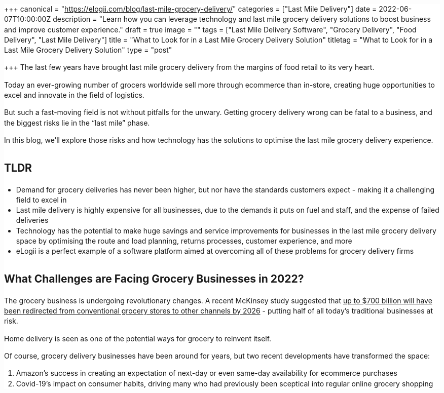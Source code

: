 +++
canonical = "https://elogii.com/blog/last-mile-grocery-delivery/"
categories = ["Last Mile Delivery"]
date = 2022-06-07T10:00:00Z
description = "Learn how you can leverage technology and last mile grocery delivery solutions to boost business and improve customer experience."
draft = true
image = ""
tags = ["Last Mile Delivery Software", "Grocery Delivery", "Food Delivery", "Last Mile Delivery"]
title = "What to Look for in a Last Mile Grocery Delivery Solution"
titletag = "What to Look for in a Last Mile Grocery Delivery Solution"
type = "post"

+++
The last few years have brought last mile grocery delivery from the margins of food retail to its very heart.

Today an ever-growing number of grocers worldwide sell more through ecommerce than in-store, creating huge opportunities to excel and innovate in the field of logistics.

But such a fast-moving field is not without pitfalls for the unwary. Getting grocery delivery wrong can be fatal to a business, and the biggest risks lie in the “last mile” phase.

In this blog, we’ll explore those risks and how technology has the solutions to optimise the last mile grocery delivery experience.

## TLDR

* Demand for grocery deliveries has never been higher, but nor have the standards customers expect - making it a challenging field to excel in
* Last mile delivery is highly expensive for all businesses, due to the demands it puts on fuel and staff, and the expense of failed deliveries
* Technology has the potential to make huge savings and service improvements for businesses in the last mile grocery delivery space by optimising the route and load planning, returns processes, customer experience, and more
* eLogii is a perfect example of a software platform aimed at overcoming all of these problems for grocery delivery firms

## What Challenges are Facing Grocery Businesses in 2022?

The grocery business is undergoing revolutionary changes. A recent McKinsey study suggested that [up to $700 billion will have been redirected from conventional grocery stores to other channels by 2026](https://www.mckinsey.com/industries/retail/our-insights/reviving-grocery-retail-six-imperatives) - putting half of all today’s traditional businesses at risk.

Home delivery is seen as one of the potential ways for grocery to reinvent itself.

Of course, grocery delivery businesses have been around for years, but two recent developments have transformed the space:

1. Amazon’s success in creating an expectation of next-day or even same-day availability for ecommerce purchases
2. Covid-19’s impact on consumer habits, driving many who had previously been sceptical into regular online grocery shopping

